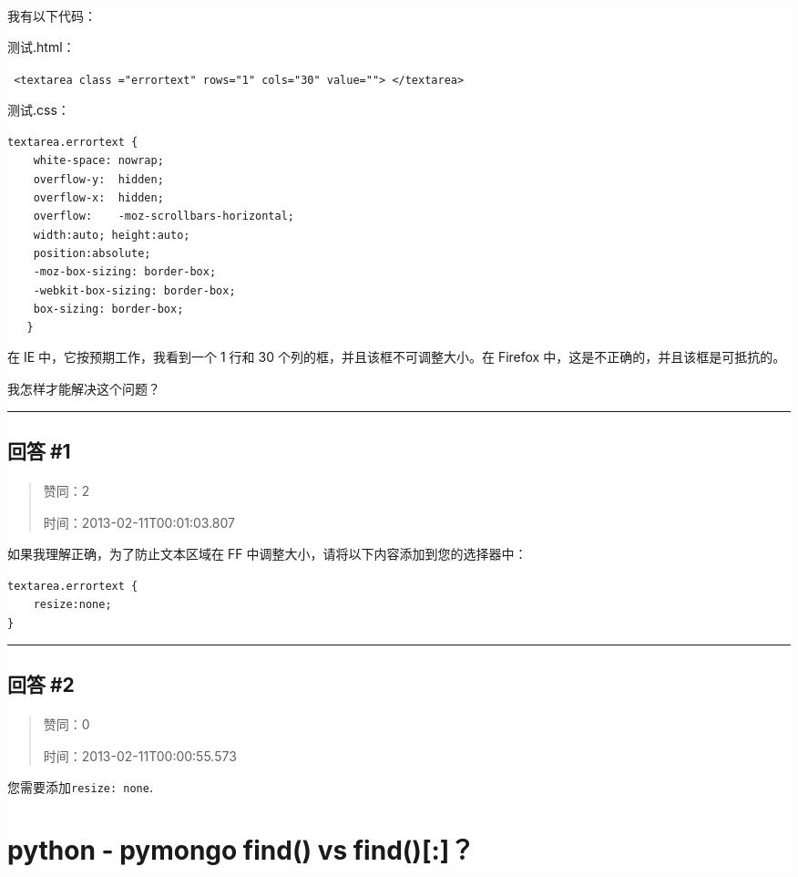 我有以下代码：

测试.html：

```
 <textarea class ="errortext" rows="1" cols="30" value=""> </textarea> 
```

测试.css：

```
textarea.errortext {
    white-space: nowrap;
    overflow-y:  hidden;
    overflow-x:  hidden;
    overflow:    -moz-scrollbars-horizontal;
    width:auto; height:auto;
    position:absolute;
    -moz-box-sizing: border-box;
    -webkit-box-sizing: border-box;
    box-sizing: border-box;
   } 
```

在 IE 中，它按预期工作，我看到一个 1 行和 30 个列的框，并且该框不可调整大小。在 Firefox 中，这是不正确的，并且该框是可抵抗的。

我怎样才能解决这个问题？

* * *

## 回答 #1

> 赞同：2
> 
> 时间：2013-02-11T00:01:03.807

如果我理解正确，为了防止文本区域在 FF 中调整大小，请将以下内容添加到您的选择器中：

```
textarea.errortext {
    resize:none;
} 
```

* * *

## 回答 #2

> 赞同：0
> 
> 时间：2013-02-11T00:00:55.573

您需要添加`resize: none`.

# python - pymongo find() vs find()[:]？
